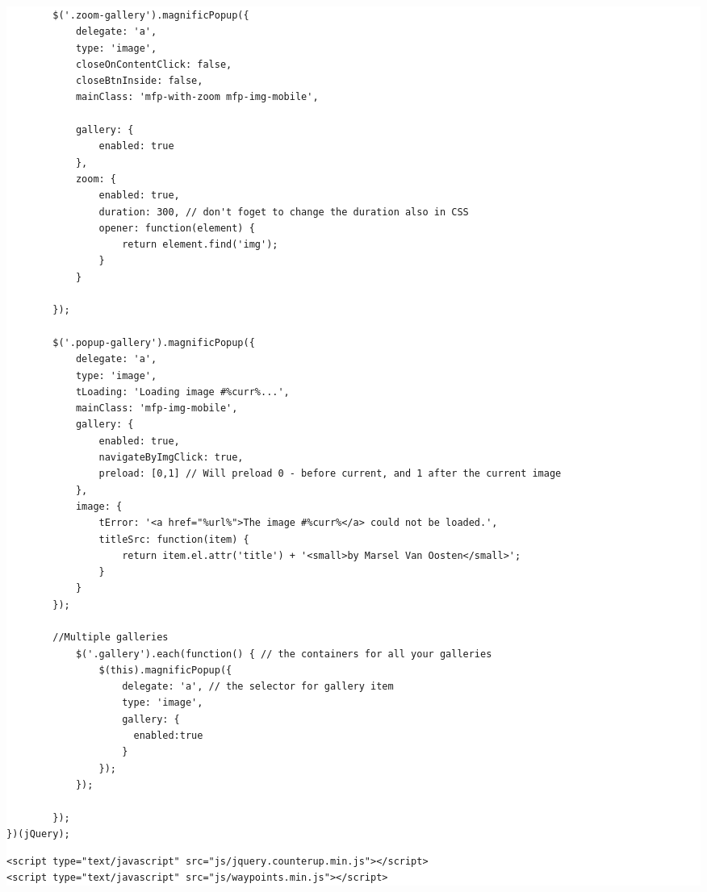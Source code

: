 			$('.zoom-gallery').magnificPopup({
				delegate: 'a',
				type: 'image',
				closeOnContentClick: false,
				closeBtnInside: false,
				mainClass: 'mfp-with-zoom mfp-img-mobile',
				
				gallery: {
					enabled: true
				},
				zoom: {
					enabled: true,
					duration: 300, // don't foget to change the duration also in CSS
					opener: function(element) {
						return element.find('img');
					}
				}
				
			});
			
			$('.popup-gallery').magnificPopup({
				delegate: 'a',
				type: 'image',
				tLoading: 'Loading image #%curr%...',
				mainClass: 'mfp-img-mobile',
				gallery: {
					enabled: true,
					navigateByImgClick: true,
					preload: [0,1] // Will preload 0 - before current, and 1 after the current image
				},
				image: {
					tError: '<a href="%url%">The image #%curr%</a> could not be loaded.',
					titleSrc: function(item) {
						return item.el.attr('title') + '<small>by Marsel Van Oosten</small>';
					}
				}
			});
			
			//Multiple galleries
				$('.gallery').each(function() { // the containers for all your galleries
					$(this).magnificPopup({
						delegate: 'a', // the selector for gallery item
						type: 'image',
						gallery: {
						  enabled:true
						}
					});
				}); 
				
  			});
	})(jQuery);
</script><script type="text/javascript" src="css/magnific/jquery.magnific-popup.js"></script>

    <script type="text/javascript" src="js/jquery.counterup.min.js"></script>
    <script type="text/javascript" src="js/waypoints.min.js"></script>
<script>            
	jQuery.noConflict();
        (function ($) {
		$(document).ready(function(){
			//Function to animate slider captions 
			function doAnimations( elems ) {
		//Cache the animationend event in a variable
			var animEndEv = 'webkitAnimationEnd animationend';
					